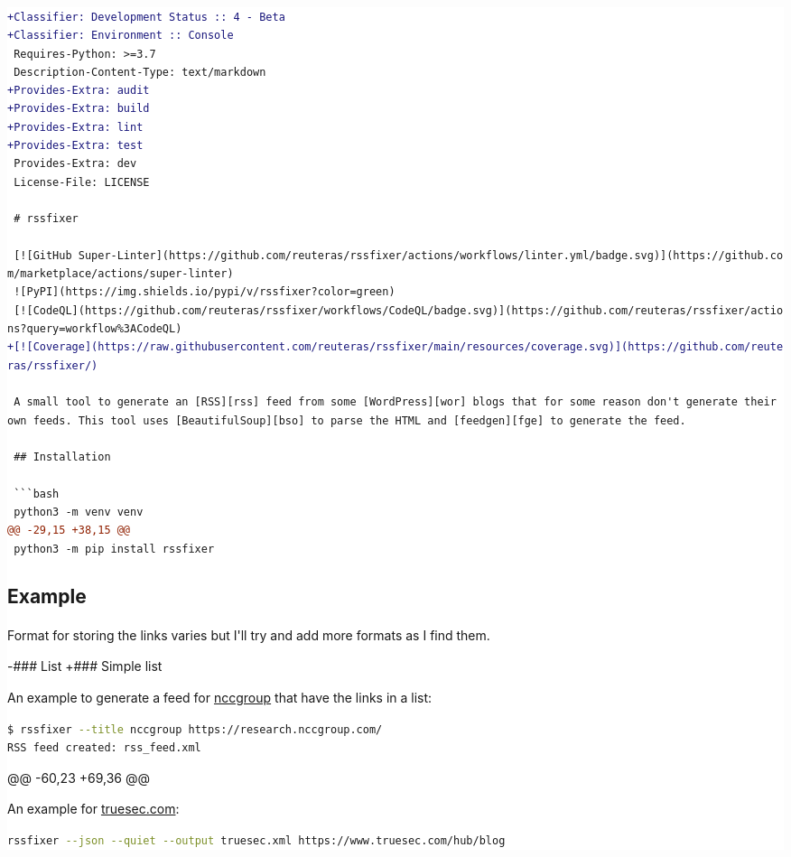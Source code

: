 ```diff
+Classifier: Development Status :: 4 - Beta
+Classifier: Environment :: Console
 Requires-Python: >=3.7
 Description-Content-Type: text/markdown
+Provides-Extra: audit
+Provides-Extra: build
+Provides-Extra: lint
+Provides-Extra: test
 Provides-Extra: dev
 License-File: LICENSE
 
 # rssfixer
 
 [![GitHub Super-Linter](https://github.com/reuteras/rssfixer/actions/workflows/linter.yml/badge.svg)](https://github.com/marketplace/actions/super-linter)
 ![PyPI](https://img.shields.io/pypi/v/rssfixer?color=green)
 [![CodeQL](https://github.com/reuteras/rssfixer/workflows/CodeQL/badge.svg)](https://github.com/reuteras/rssfixer/actions?query=workflow%3ACodeQL)
+[![Coverage](https://raw.githubusercontent.com/reuteras/rssfixer/main/resources/coverage.svg)](https://github.com/reuteras/rssfixer/)
 
 A small tool to generate an [RSS][rss] feed from some [WordPress][wor] blogs that for some reason don't generate their own feeds. This tool uses [BeautifulSoup][bso] to parse the HTML and [feedgen][fge] to generate the feed.
 
 ## Installation
 
 ```bash
 python3 -m venv venv
@@ -29,15 +38,15 @@
 python3 -m pip install rssfixer
 ```
 
 ## Example
 
 Format for storing the links varies but I'll try and add more formats as I find them.
 
-### List
+### Simple list
 
 An example to generate a feed for [nccgroup][ncc] that have the links in a list:
 
 ```bash
 $ rssfixer --title nccgroup https://research.nccgroup.com/
 RSS feed created: rss_feed.xml
 ```
@@ -60,23 +69,36 @@
 
 An example for [truesec.com][tru]:
 
 ```bash
 rssfixer --json --quiet --output truesec.xml https://www.truesec.com/hub/blog
 ```
 

   [bso]: https://www.crummy.com/software/BeautifulSoup/
   [ncc]: https://research.nccgroup.com/
   [rss]: https://www.rssboard.org/
   [tru]: https://www.truesec.com/hub/blog
   [wor]: https://wordpress.org/
   [bso]: https://www.crummy.com/software/BeautifulSoup/
   [ncc]: https://research.nccgroup.com/
   [rss]: https://www.rssboard.org/
   [tru]: https://www.truesec.com/hub/blog
   [wor]: https://wordpress.org/
   [bso]: https://www.crummy.com/software/BeautifulSoup/
   [ncc]: https://research.nccgroup.com/
   [rss]: https://www.rssboard.org/
   [tru]: https://www.truesec.com/hub/blog
   [wor]: https://wordpress.org/